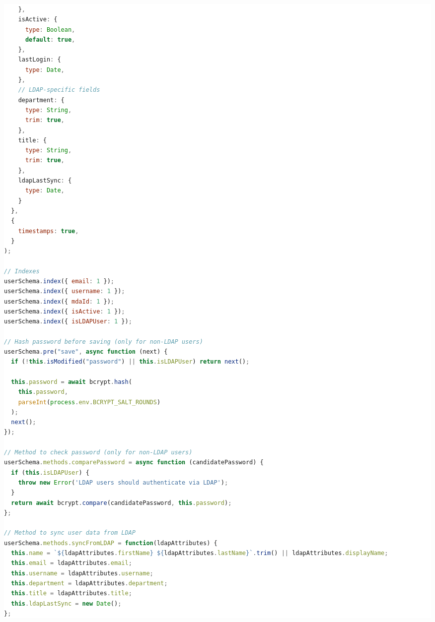 ```javascript
    },
    isActive: {
      type: Boolean,
      default: true,
    },
    lastLogin: {
      type: Date,
    },
    // LDAP-specific fields
    department: {
      type: String,
      trim: true,
    },
    title: {
      type: String,
      trim: true,
    },
    ldapLastSync: {
      type: Date,
    }
  },
  {
    timestamps: true,
  }
);

// Indexes
userSchema.index({ email: 1 });
userSchema.index({ username: 1 });
userSchema.index({ mdaId: 1 });
userSchema.index({ isActive: 1 });
userSchema.index({ isLDAPUser: 1 });

// Hash password before saving (only for non-LDAP users)
userSchema.pre("save", async function (next) {
  if (!this.isModified("password") || this.isLDAPUser) return next();

  this.password = await bcrypt.hash(
    this.password,
    parseInt(process.env.BCRYPT_SALT_ROUNDS)
  );
  next();
});

// Method to check password (only for non-LDAP users)
userSchema.methods.comparePassword = async function (candidatePassword) {
  if (this.isLDAPUser) {
    throw new Error('LDAP users should authenticate via LDAP');
  }
  return await bcrypt.compare(candidatePassword, this.password);
};

// Method to sync user data from LDAP
userSchema.methods.syncFromLDAP = function(ldapAttributes) {
  this.name = `${ldapAttributes.firstName} ${ldapAttributes.lastName}`.trim() || ldapAttributes.displayName;
  this.email = ldapAttributes.email;
  this.username = ldapAttributes.username;
  this.department = ldapAttributes.department;
  this.title = ldapAttributes.title;
  this.ldapLastSync = new Date();
};

```